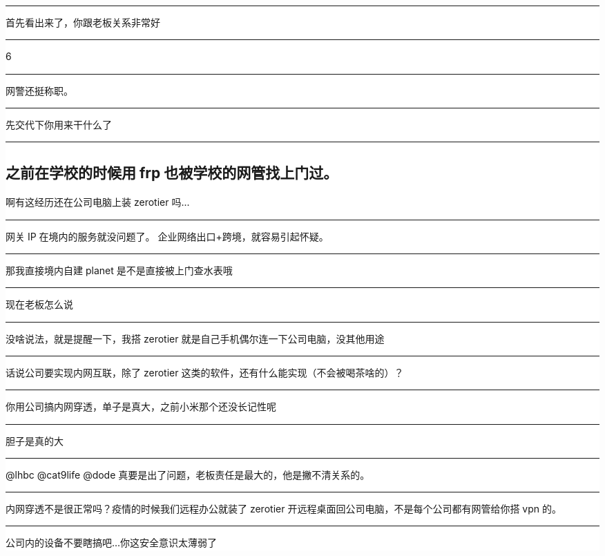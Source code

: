 ---------------------------------------------------

首先看出来了，你跟老板关系非常好

---------------------------------------------------

6

---------------------------------------------------

网警还挺称职。

---------------------------------------------------

先交代下你用来干什么了

---------------------------------------------------

之前在学校的时候用 frp 也被学校的网管找上门过。
-----
啊有这经历还在公司电脑上装 zerotier 吗...

---------------------------------------------------

网关 IP 在境内的服务就没问题了。 企业网络出口+跨境，就容易引起怀疑。

---------------------------------------------------

那我直接境内自建 planet 是不是直接被上门查水表哦

---------------------------------------------------

现在老板怎么说

---------------------------------------------------

没啥说法，就是提醒一下，我搭 zerotier 就是自己手机偶尔连一下公司电脑，没其他用途

---------------------------------------------------

话说公司要实现内网互联，除了 zerotier 这类的软件，还有什么能实现（不会被喝茶啥的）？

---------------------------------------------------

你用公司搞内网穿透，单子是真大，之前小米那个还没长记性呢

---------------------------------------------------

胆子是真的大

---------------------------------------------------

@lhbc @cat9life @dode 真要是出了问题，老板责任是最大的，他是撇不清关系的。

---------------------------------------------------

内网穿透不是很正常吗？疫情的时候我们远程办公就装了 zerotier 开远程桌面回公司电脑，不是每个公司都有网管给你搭 vpn 的。

---------------------------------------------------

公司内的设备不要瞎搞吧...你这安全意识太薄弱了
